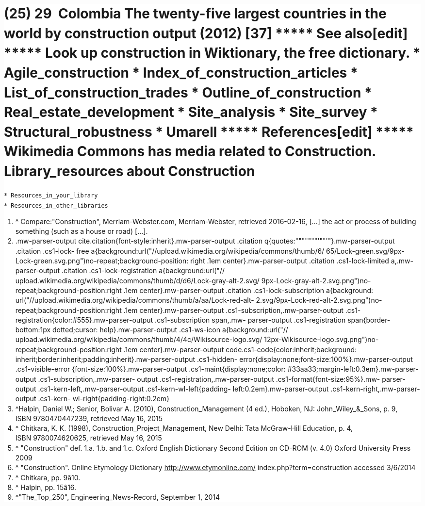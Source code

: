 (25)                   29
 Colombia
The twenty-five largest countries in the world by construction output (2012)
[37]
***** See also[edit] *****
 Look up construction in Wiktionary, the free dictionary.
    * Agile_construction
    * Index_of_construction_articles
    * List_of_construction_trades
    * Outline_of_construction
    * Real_estate_development
    * Site_analysis
    * Site_survey
    * Structural_robustness
    * Umarell
***** References[edit] *****
 Wikimedia Commons has media related to Construction.
Library_resources about
Construction
===============================================================================
    * Resources_in_your_library
    * Resources_in_other_libraries
   1. ^ Compare:"Construction", Merriam-Webster.com, Merriam-Webster, retrieved
      2016-02-16, [...] the act or process of building something (such as a
      house or road) [...].
   2. .mw-parser-output cite.citation{font-style:inherit}.mw-parser-output
      .citation q{quotes:"\"""\"""'""'"}.mw-parser-output .citation .cs1-lock-
      free a{background:url("//upload.wikimedia.org/wikipedia/commons/thumb/6/
      65/Lock-green.svg/9px-Lock-green.svg.png")no-repeat;background-position:
      right .1em center}.mw-parser-output .citation .cs1-lock-limited a,.mw-
      parser-output .citation .cs1-lock-registration a{background:url("//
      upload.wikimedia.org/wikipedia/commons/thumb/d/d6/Lock-gray-alt-2.svg/
      9px-Lock-gray-alt-2.svg.png")no-repeat;background-position:right .1em
      center}.mw-parser-output .citation .cs1-lock-subscription a{background:
      url("//upload.wikimedia.org/wikipedia/commons/thumb/a/aa/Lock-red-alt-
      2.svg/9px-Lock-red-alt-2.svg.png")no-repeat;background-position:right
      .1em center}.mw-parser-output .cs1-subscription,.mw-parser-output .cs1-
      registration{color:#555}.mw-parser-output .cs1-subscription span,.mw-
      parser-output .cs1-registration span{border-bottom:1px dotted;cursor:
      help}.mw-parser-output .cs1-ws-icon a{background:url("//
      upload.wikimedia.org/wikipedia/commons/thumb/4/4c/Wikisource-logo.svg/
      12px-Wikisource-logo.svg.png")no-repeat;background-position:right .1em
      center}.mw-parser-output code.cs1-code{color:inherit;background:
      inherit;border:inherit;padding:inherit}.mw-parser-output .cs1-hidden-
      error{display:none;font-size:100%}.mw-parser-output .cs1-visible-error
      {font-size:100%}.mw-parser-output .cs1-maint{display:none;color:
      #33aa33;margin-left:0.3em}.mw-parser-output .cs1-subscription,.mw-parser-
      output .cs1-registration,.mw-parser-output .cs1-format{font-size:95%}.mw-
      parser-output .cs1-kern-left,.mw-parser-output .cs1-kern-wl-left{padding-
      left:0.2em}.mw-parser-output .cs1-kern-right,.mw-parser-output .cs1-kern-
      wl-right{padding-right:0.2em}
   3. ^Halpin, Daniel W.; Senior, Bolivar A. (2010), Construction_Management (4
      ed.), Hoboken, NJ: John_Wiley_&_Sons, p. 9, ISBN 9780470447239, retrieved
      May 16, 2015
   4. ^ Chitkara, K. K. (1998), Construction_Project_Management, New Delhi:
      Tata McGraw-Hill Education, p. 4, ISBN 9780074620625, retrieved May 16,
      2015
   5. ^ "Construction" def. 1.a. 1.b. and 1.c. Oxford English Dictionary Second
      Edition on CD-ROM (v. 4.0) Oxford University Press 2009
   6. ^ "Construction". Online Etymology Dictionary http://www.etymonline.com/
      index.php?term=construction accessed 3/6/2014
   7. ^ Chitkara, pp. 9â10.
   8. ^ Halpin, pp. 15â16.
   9. ^"The_Top_250", Engineering_News-Record, September 1, 2014